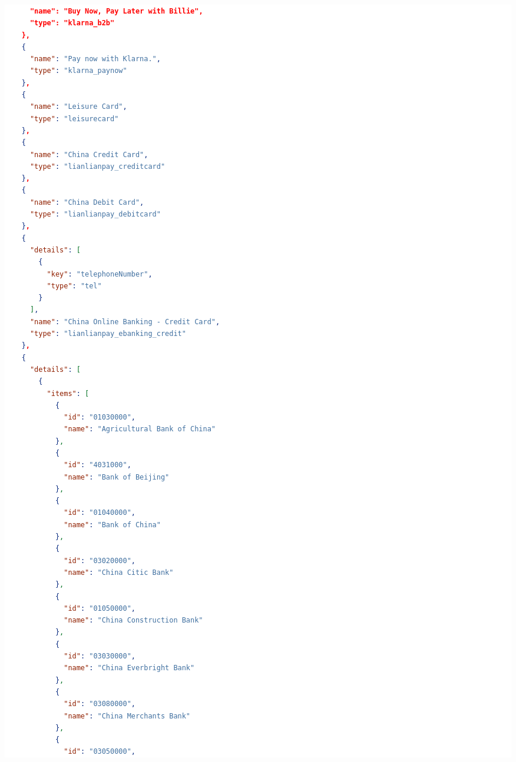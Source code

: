 ```json
      "name": "Buy Now, Pay Later with Billie",
      "type": "klarna_b2b"
    },
    {
      "name": "Pay now with Klarna.",
      "type": "klarna_paynow"
    },
    {
      "name": "Leisure Card",
      "type": "leisurecard"
    },
    {
      "name": "China Credit Card",
      "type": "lianlianpay_creditcard"
    },
    {
      "name": "China Debit Card",
      "type": "lianlianpay_debitcard"
    },
    {
      "details": [
        {
          "key": "telephoneNumber",
          "type": "tel"
        }
      ],
      "name": "China Online Banking - Credit Card",
      "type": "lianlianpay_ebanking_credit"
    },
    {
      "details": [
        {
          "items": [
            {
              "id": "01030000",
              "name": "Agricultural Bank of China"
            },
            {
              "id": "4031000",
              "name": "Bank of Beijing"
            },
            {
              "id": "01040000",
              "name": "Bank of China"
            },
            {
              "id": "03020000",
              "name": "China Citic Bank"
            },
            {
              "id": "01050000",
              "name": "China Construction Bank"
            },
            {
              "id": "03030000",
              "name": "China Everbright Bank"
            },
            {
              "id": "03080000",
              "name": "China Merchants Bank"
            },
            {
              "id": "03050000",
```